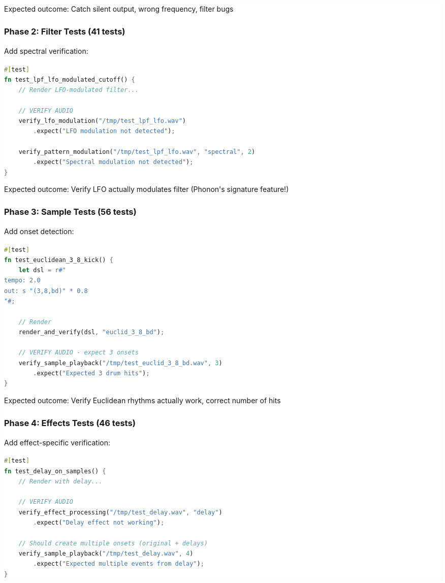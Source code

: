 ```rust
```

Expected outcome: Catch silent output, wrong frequency, filter bugs

### Phase 2: Filter Tests (41 tests)

Add spectral verification:

```rust
#[test]
fn test_lpf_lfo_modulated_cutoff() {
    // Render LFO-modulated filter...

    // VERIFY AUDIO
    verify_lfo_modulation("/tmp/test_lpf_lfo.wav")
        .expect("LFO modulation not detected");

    verify_pattern_modulation("/tmp/test_lpf_lfo.wav", "spectral", 2)
        .expect("Spectral modulation not detected");
}
```

Expected outcome: Verify LFO actually modulates filter (Phonon's signature feature!)

### Phase 3: Sample Tests (56 tests)

Add onset detection:

```rust
#[test]
fn test_euclidean_3_8_kick() {
    let dsl = r#"
tempo: 2.0
out: s "(3,8,bd)" * 0.8
"#;

    // Render
    render_and_verify(dsl, "euclid_3_8_bd");

    // VERIFY AUDIO - expect 3 onsets
    verify_sample_playback("/tmp/test_euclid_3_8_bd.wav", 3)
        .expect("Expected 3 drum hits");
}
```

Expected outcome: Verify Euclidean rhythms actually work, correct number of hits

### Phase 4: Effects Tests (46 tests)

Add effect-specific verification:

```rust
#[test]
fn test_delay_on_samples() {
    // Render with delay...

    // VERIFY AUDIO
    verify_effect_processing("/tmp/test_delay.wav", "delay")
        .expect("Delay effect not working");

    // Should create multiple onsets (original + delays)
    verify_sample_playback("/tmp/test_delay.wav", 4)
        .expect("Expected multiple events from delay");
}
```
